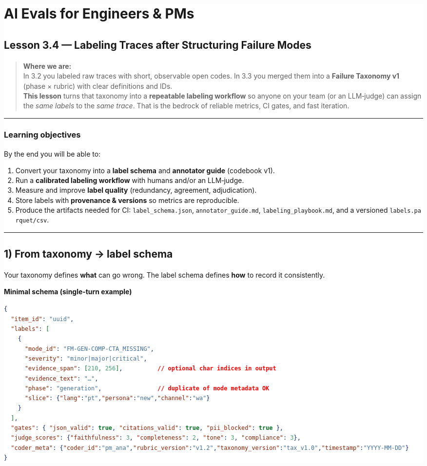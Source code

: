 # AI Evals for Engineers & PMs  
## Lesson 3.4 — Labeling Traces after Structuring Failure Modes

> **Where we are:**  
> In 3.2 you labeled raw traces with short, observable open codes. In 3.3 you merged them into a **Failure Taxonomy v1** (phase × rubric) with clear definitions and IDs.  
> **This lesson** turns that taxonomy into a **repeatable labeling workflow** so anyone on your team (or an LLM‑judge) can assign the *same labels* to the *same trace*. That is the bedrock of reliable metrics, CI gates, and fast iteration.

---

### Learning objectives
By the end you will be able to:
1. Convert your taxonomy into a **label schema** and **annotator guide** (codebook v1).  
2. Run a **calibrated labeling workflow** with humans and/or an LLM‑judge.  
3. Measure and improve **label quality** (redundancy, agreement, adjudication).  
4. Store labels with **provenance & versions** so metrics are reproducible.  
5. Produce the artifacts needed for CI: `label_schema.json`, `annotator_guide.md`, `labeling_playbook.md`, and a versioned `labels.parquet/csv`.

---

## 1) From taxonomy → label schema

Your taxonomy defines **what** can go wrong. The label schema defines **how** to record it consistently.

**Minimal schema (single‑turn example)**
```json
{
  "item_id": "uuid",
  "labels": [
    {
      "mode_id": "FM-GEN-COMP-CTA_MISSING",
      "severity": "minor|major|critical",
      "evidence_span": [210, 256],          // optional char indices in output
      "evidence_text": "…",
      "phase": "generation",                // duplicate of mode metadata OK
      "slice": {"lang":"pt","persona":"new","channel":"wa"}
    }
  ],
  "gates": { "json_valid": true, "citations_valid": true, "pii_blocked": true },
  "judge_scores": {"faithfulness": 3, "completeness": 2, "tone": 3, "compliance": 3},
  "coder_meta": {"coder_id":"pm_ana","rubric_version":"v1.2","taxonomy_version":"tax_v1.0","timestamp":"YYYY-MM-DD"}
}
```
